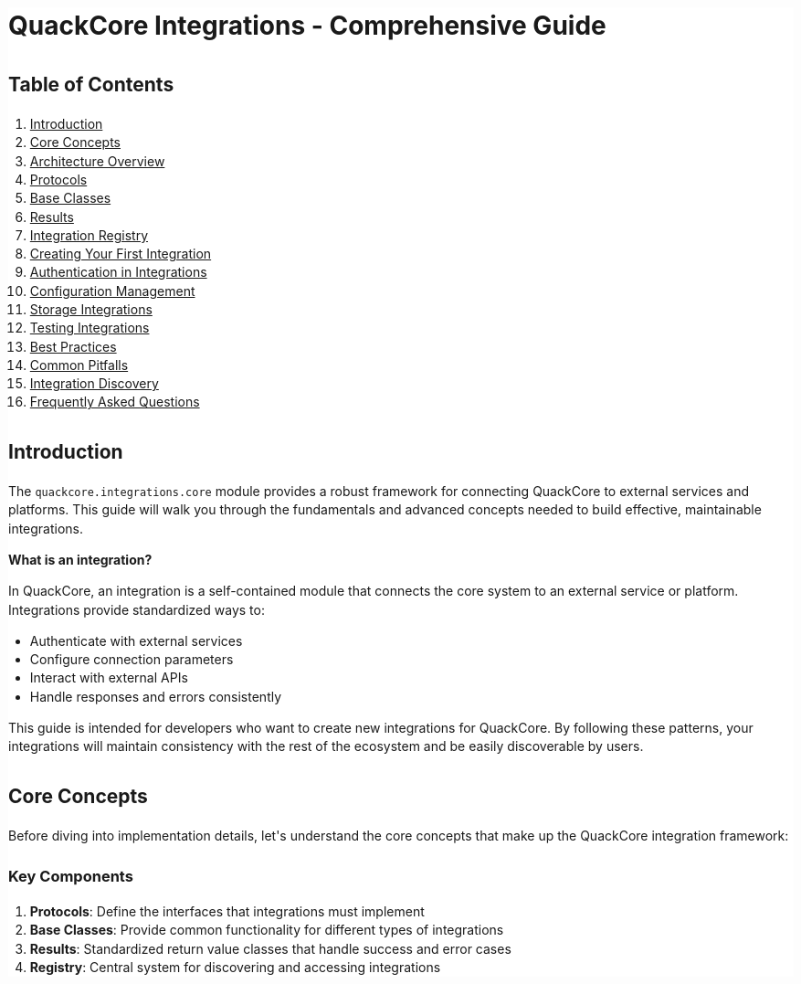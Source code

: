 # QuackCore Integrations - Comprehensive Guide

## Table of Contents

1. [Introduction](#introduction)
2. [Core Concepts](#core-concepts)
3. [Architecture Overview](#architecture-overview)
4. [Protocols](#protocols)
5. [Base Classes](#base-classes)
6. [Results](#results)
7. [Integration Registry](#integration-registry)
8. [Creating Your First Integration](#creating-your-first-integration)
9. [Authentication in Integrations](#authentication-in-integrations)
10. [Configuration Management](#configuration-management)
11. [Storage Integrations](#storage-integrations)
12. [Testing Integrations](#testing-integrations)
13. [Best Practices](#best-practices)
14. [Common Pitfalls](#common-pitfalls)
15. [Integration Discovery](#integration-discovery)
16. [Frequently Asked Questions](#frequently-asked-questions)

## Introduction

The `quackcore.integrations.core` module provides a robust framework for connecting QuackCore to external services and platforms. This guide will walk you through the fundamentals and advanced concepts needed to build effective, maintainable integrations.

**What is an integration?**

In QuackCore, an integration is a self-contained module that connects the core system to an external service or platform. Integrations provide standardized ways to:

- Authenticate with external services
- Configure connection parameters
- Interact with external APIs
- Handle responses and errors consistently

This guide is intended for developers who want to create new integrations for QuackCore. By following these patterns, your integrations will maintain consistency with the rest of the ecosystem and be easily discoverable by users.

## Core Concepts

Before diving into implementation details, let's understand the core concepts that make up the QuackCore integration framework:

### Key Components

1. **Protocols**: Define the interfaces that integrations must implement
2. **Base Classes**: Provide common functionality for different types of integrations
3. **Results**: Standardized return value classes that handle success and error cases
4. **Registry**: Central system for discovering and accessing integrations

